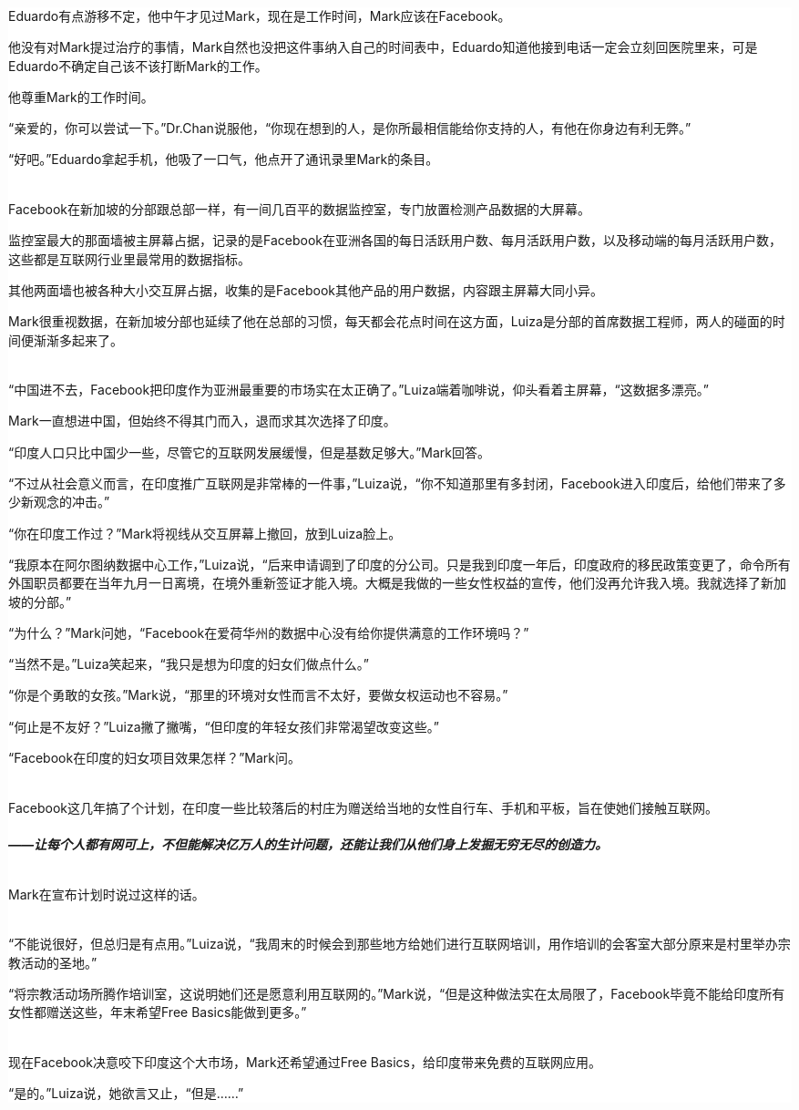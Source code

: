 Eduardo有点游移不定，他中午才见过Mark，现在是工作时间，Mark应该在Facebook。

他没有对Mark提过治疗的事情，Mark自然也没把这件事纳入自己的时间表中，Eduardo知道他接到电话一定会立刻回医院里来，可是Eduardo不确定自己该不该打断Mark的工作。

他尊重Mark的工作时间。

“亲爱的，你可以尝试一下。”Dr.Chan说服他，“你现在想到的人，是你所最相信能给你支持的人，有他在你身边有利无弊。”

“好吧。”Eduardo拿起手机，他吸了一口气，他点开了通讯录里Mark的条目。
<br><br/>


Facebook在新加坡的分部跟总部一样，有一间几百平的数据监控室，专门放置检测产品数据的大屏幕。

监控室最大的那面墙被主屏幕占据，记录的是Facebook在亚洲各国的每日活跃用户数、每月活跃用户数，以及移动端的每月活跃用户数，这些都是互联网行业里最常用的数据指标。

其他两面墙也被各种大小交互屏占据，收集的是Facebook其他产品的用户数据，内容跟主屏幕大同小异。

Mark很重视数据，在新加坡分部也延续了他在总部的习惯，每天都会花点时间在这方面，Luiza是分部的首席数据工程师，两人的碰面的时间便渐渐多起来了。
<br><br/>


“中国进不去，Facebook把印度作为亚洲最重要的市场实在太正确了。”Luiza端着咖啡说，仰头看着主屏幕，“这数据多漂亮。”

Mark一直想进中国，但始终不得其门而入，退而求其次选择了印度。

“印度人口只比中国少一些，尽管它的互联网发展缓慢，但是基数足够大。”Mark回答。

“不过从社会意义而言，在印度推广互联网是非常棒的一件事，”Luiza说，“你不知道那里有多封闭，Facebook进入印度后，给他们带来了多少新观念的冲击。”

“你在印度工作过？”Mark将视线从交互屏幕上撤回，放到Luiza脸上。

“我原本在阿尔图纳数据中心工作，”Luiza说，“后来申请调到了印度的分公司。只是我到印度一年后，印度政府的移民政策变更了，命令所有外国职员都要在当年九月一日离境，在境外重新签证才能入境。大概是我做的一些女性权益的宣传，他们没再允许我入境。我就选择了新加坡的分部。”

“为什么？”Mark问她，“Facebook在爱荷华州的数据中心没有给你提供满意的工作环境吗？”

“当然不是。”Luiza笑起来，“我只是想为印度的妇女们做点什么。”

“你是个勇敢的女孩。”Mark说，“那里的环境对女性而言不太好，要做女权运动也不容易。”

“何止是不友好？”Luiza撇了撇嘴，“但印度的年轻女孩们非常渴望改变这些。”

“Facebook在印度的妇女项目效果怎样？”Mark问。
<br><br/>


Facebook这几年搞了个计划，在印度一些比较落后的村庄为赠送给当地的女性自行车、手机和平板，旨在使她们接触互联网。
<br><br/>
***——让每个人都有网可上，不但能解决亿万人的生计问题，还能让我们从他们身上发掘无穷无尽的创造力。***
<br><br/>

Mark在宣布计划时说过这样的话。
<br><br/>


“不能说很好，但总归是有点用。”Luiza说，“我周末的时候会到那些地方给她们进行互联网培训，用作培训的会客室大部分原来是村里举办宗教活动的圣地。”

“将宗教活动场所腾作培训室，这说明她们还是愿意利用互联网的。”Mark说，“但是这种做法实在太局限了，Facebook毕竟不能给印度所有女性都赠送这些，年末希望Free Basics能做到更多。”
<br><br/>


现在Facebook决意咬下印度这个大市场，Mark还希望通过Free Basics，给印度带来免费的互联网应用。

“是的。”Luiza说，她欲言又止，“但是……”
